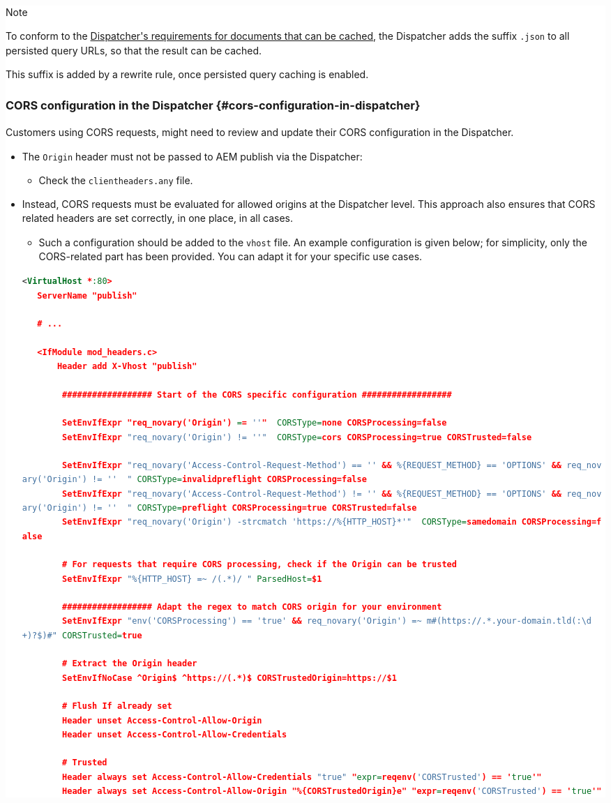 >[!NOTE]
>
>To conform to the [Dispatcher's requirements for documents that can be cached](https://experienceleague.adobe.com/docs/experience-manager-dispatcher/using/troubleshooting/dispatcher-faq.html#how-does-the-dispatcher-return-documents%3F), the Dispatcher adds the suffix `.json` to all persisted query URLs, so that the result can be cached. 
>
>This suffix is added by a rewrite rule, once persisted query caching is enabled.

### CORS configuration in the Dispatcher {#cors-configuration-in-dispatcher}

Customers using CORS requests, might need to review and update their CORS configuration in the Dispatcher.

* The `Origin` header must not be passed to AEM publish via the Dispatcher:
  * Check the `clientheaders.any` file.
* Instead, CORS requests must be evaluated for allowed origins at the Dispatcher level. This approach also ensures that CORS related headers are set correctly, in one place, in all cases.
  * Such a configuration should be added to the `vhost` file. An example configuration is given below; for simplicity, only the CORS-related part has been provided. You can adapt it for your specific use cases.  

  ```xml
  <VirtualHost *:80>
     ServerName "publish"
 
     # ...
 
     <IfModule mod_headers.c>
         Header add X-Vhost "publish"
 
          ################## Start of the CORS specific configuration ##################
 
          SetEnvIfExpr "req_novary('Origin') == ''"  CORSType=none CORSProcessing=false
          SetEnvIfExpr "req_novary('Origin') != ''"  CORSType=cors CORSProcessing=true CORSTrusted=false
 
          SetEnvIfExpr "req_novary('Access-Control-Request-Method') == '' && %{REQUEST_METHOD} == 'OPTIONS' && req_novary('Origin') != ''  " CORSType=invalidpreflight CORSProcessing=false
          SetEnvIfExpr "req_novary('Access-Control-Request-Method') != '' && %{REQUEST_METHOD} == 'OPTIONS' && req_novary('Origin') != ''  " CORSType=preflight CORSProcessing=true CORSTrusted=false
          SetEnvIfExpr "req_novary('Origin') -strcmatch 'https://%{HTTP_HOST}*'"  CORSType=samedomain CORSProcessing=false
 
          # For requests that require CORS processing, check if the Origin can be trusted
          SetEnvIfExpr "%{HTTP_HOST} =~ /(.*)/ " ParsedHost=$1
 
          ################## Adapt the regex to match CORS origin for your environment
          SetEnvIfExpr "env('CORSProcessing') == 'true' && req_novary('Origin') =~ m#(https://.*.your-domain.tld(:\d+)?$)#" CORSTrusted=true
 
          # Extract the Origin header 
          SetEnvIfNoCase ^Origin$ ^https://(.*)$ CORSTrustedOrigin=https://$1
 
          # Flush If already set
          Header unset Access-Control-Allow-Origin
          Header unset Access-Control-Allow-Credentials
 
          # Trusted
          Header always set Access-Control-Allow-Credentials "true" "expr=reqenv('CORSTrusted') == 'true'"
          Header always set Access-Control-Allow-Origin "%{CORSTrustedOrigin}e" "expr=reqenv('CORSTrusted') == 'true'"
  ```